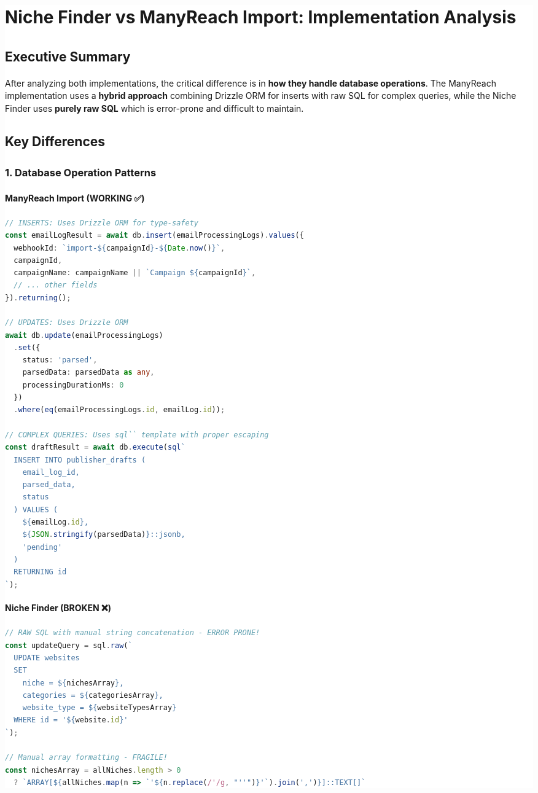# Niche Finder vs ManyReach Import: Implementation Analysis

## Executive Summary

After analyzing both implementations, the critical difference is in **how they handle database operations**. The ManyReach implementation uses a **hybrid approach** combining Drizzle ORM for inserts with raw SQL for complex queries, while the Niche Finder uses **purely raw SQL** which is error-prone and difficult to maintain.

## Key Differences

### 1. Database Operation Patterns

#### ManyReach Import (WORKING ✅)
```typescript
// INSERTS: Uses Drizzle ORM for type-safety
const emailLogResult = await db.insert(emailProcessingLogs).values({
  webhookId: `import-${campaignId}-${Date.now()}`,
  campaignId,
  campaignName: campaignName || `Campaign ${campaignId}`,
  // ... other fields
}).returning();

// UPDATES: Uses Drizzle ORM
await db.update(emailProcessingLogs)
  .set({
    status: 'parsed',
    parsedData: parsedData as any,
    processingDurationMs: 0
  })
  .where(eq(emailProcessingLogs.id, emailLog.id));

// COMPLEX QUERIES: Uses sql`` template with proper escaping
const draftResult = await db.execute(sql`
  INSERT INTO publisher_drafts (
    email_log_id,
    parsed_data,
    status
  ) VALUES (
    ${emailLog.id},
    ${JSON.stringify(parsedData)}::jsonb,
    'pending'
  )
  RETURNING id
`);
```

#### Niche Finder (BROKEN ❌)
```typescript
// RAW SQL with manual string concatenation - ERROR PRONE!
const updateQuery = sql.raw(`
  UPDATE websites
  SET 
    niche = ${nichesArray},
    categories = ${categoriesArray},
    website_type = ${websiteTypesArray}
  WHERE id = '${website.id}'
`);

// Manual array formatting - FRAGILE!
const nichesArray = allNiches.length > 0 
  ? `ARRAY[${allNiches.map(n => `'${n.replace(/'/g, "''")}'`).join(',')}]::TEXT[]`
```